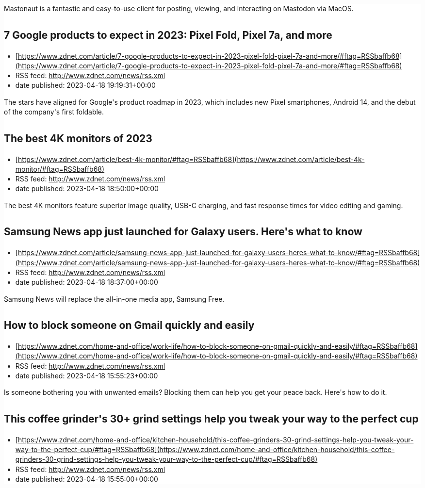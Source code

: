 Mastonaut is a fantastic and easy-to-use client for posting, viewing, and interacting on Mastodon via MacOS.

## 7 Google products to expect in 2023: Pixel Fold, Pixel 7a, and more
 - [https://www.zdnet.com/article/7-google-products-to-expect-in-2023-pixel-fold-pixel-7a-and-more/#ftag=RSSbaffb68](https://www.zdnet.com/article/7-google-products-to-expect-in-2023-pixel-fold-pixel-7a-and-more/#ftag=RSSbaffb68)
 - RSS feed: http://www.zdnet.com/news/rss.xml
 - date published: 2023-04-18 19:19:31+00:00

The stars have aligned for Google's product roadmap in 2023, which includes new Pixel smartphones, Android 14, and the debut of the company's first foldable.

## The best 4K monitors of 2023
 - [https://www.zdnet.com/article/best-4k-monitor/#ftag=RSSbaffb68](https://www.zdnet.com/article/best-4k-monitor/#ftag=RSSbaffb68)
 - RSS feed: http://www.zdnet.com/news/rss.xml
 - date published: 2023-04-18 18:50:00+00:00

The best 4K monitors feature superior image quality, USB-C charging, and fast response times for video editing and gaming.

## Samsung News app just launched for Galaxy users. Here's what to know
 - [https://www.zdnet.com/article/samsung-news-app-just-launched-for-galaxy-users-heres-what-to-know/#ftag=RSSbaffb68](https://www.zdnet.com/article/samsung-news-app-just-launched-for-galaxy-users-heres-what-to-know/#ftag=RSSbaffb68)
 - RSS feed: http://www.zdnet.com/news/rss.xml
 - date published: 2023-04-18 18:37:00+00:00

Samsung News will replace the all-in-one media app, Samsung Free.

## How to block someone on Gmail quickly and easily
 - [https://www.zdnet.com/home-and-office/work-life/how-to-block-someone-on-gmail-quickly-and-easily/#ftag=RSSbaffb68](https://www.zdnet.com/home-and-office/work-life/how-to-block-someone-on-gmail-quickly-and-easily/#ftag=RSSbaffb68)
 - RSS feed: http://www.zdnet.com/news/rss.xml
 - date published: 2023-04-18 15:55:23+00:00

Is someone bothering you with unwanted emails? Blocking them can help you get your peace back. Here's how to do it.

## This coffee grinder's 30+ grind settings help you tweak your way to the perfect cup
 - [https://www.zdnet.com/home-and-office/kitchen-household/this-coffee-grinders-30-grind-settings-help-you-tweak-your-way-to-the-perfect-cup/#ftag=RSSbaffb68](https://www.zdnet.com/home-and-office/kitchen-household/this-coffee-grinders-30-grind-settings-help-you-tweak-your-way-to-the-perfect-cup/#ftag=RSSbaffb68)
 - RSS feed: http://www.zdnet.com/news/rss.xml
 - date published: 2023-04-18 15:55:00+00:00
